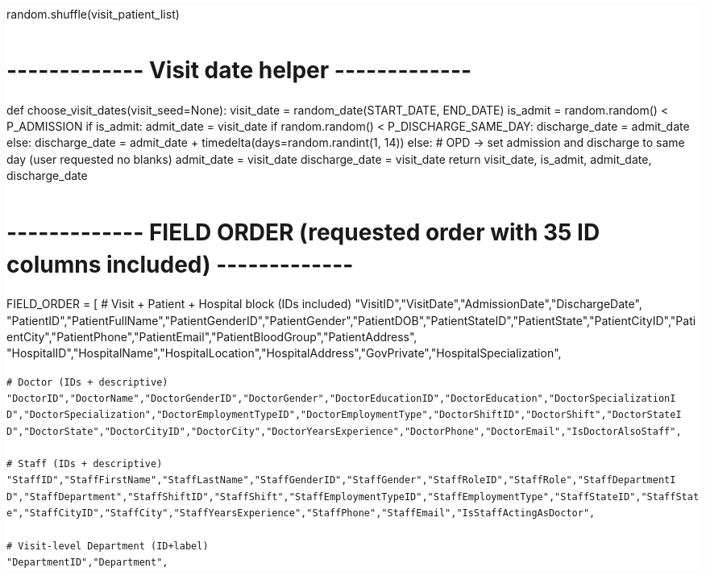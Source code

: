 random.shuffle(visit_patient_list)

# ------------- Visit date helper -------------
def choose_visit_dates(visit_seed=None):
    visit_date = random_date(START_DATE, END_DATE)
    is_admit = random.random() < P_ADMISSION
    if is_admit:
        admit_date = visit_date
        if random.random() < P_DISCHARGE_SAME_DAY:
            discharge_date = admit_date
        else:
            discharge_date = admit_date + timedelta(days=random.randint(1, 14))
    else:
        # OPD -> set admission and discharge to same day (user requested no blanks)
        admit_date = visit_date
        discharge_date = visit_date
    return visit_date, is_admit, admit_date, discharge_date

# ------------- FIELD ORDER (requested order with 35 ID columns included) -------------
FIELD_ORDER = [
    # Visit + Patient + Hospital block (IDs included)
    "VisitID","VisitDate","AdmissionDate","DischargeDate",
    "PatientID","PatientFullName","PatientGenderID","PatientGender","PatientDOB","PatientStateID","PatientState","PatientCityID","PatientCity","PatientPhone","PatientEmail","PatientBloodGroup","PatientAddress",
    "HospitalID","HospitalName","HospitalLocation","HospitalAddress","GovPrivate","HospitalSpecialization",

    # Doctor (IDs + descriptive)
    "DoctorID","DoctorName","DoctorGenderID","DoctorGender","DoctorEducationID","DoctorEducation","DoctorSpecializationID","DoctorSpecialization","DoctorEmploymentTypeID","DoctorEmploymentType","DoctorShiftID","DoctorShift","DoctorStateID","DoctorState","DoctorCityID","DoctorCity","DoctorYearsExperience","DoctorPhone","DoctorEmail","IsDoctorAlsoStaff",

    # Staff (IDs + descriptive)
    "StaffID","StaffFirstName","StaffLastName","StaffGenderID","StaffGender","StaffRoleID","StaffRole","StaffDepartmentID","StaffDepartment","StaffShiftID","StaffShift","StaffEmploymentTypeID","StaffEmploymentType","StaffStateID","StaffState","StaffCityID","StaffCity","StaffYearsExperience","StaffPhone","StaffEmail","IsStaffActingAsDoctor",

    # Visit-level Department (ID+label)
    "DepartmentID","Department",
